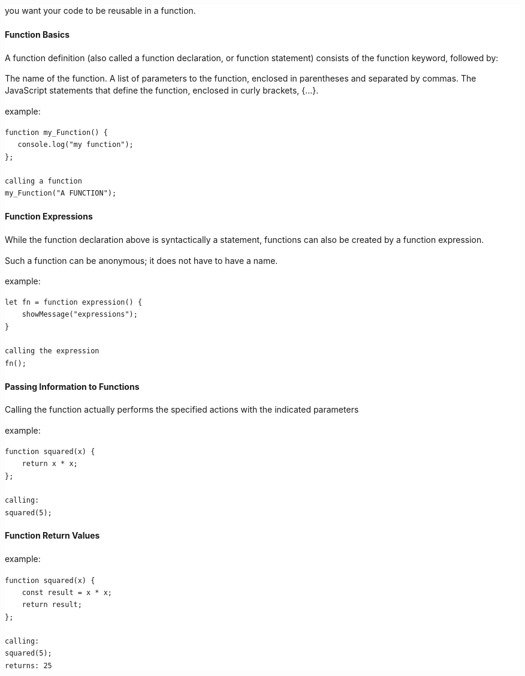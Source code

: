 you want your code to be reusable in a function.

#### Function Basics

A function definition (also called a function declaration, or function statement) consists of the function keyword, followed by:

The name of the function.
A list of parameters to the function, enclosed in parentheses and separated by commas.
The JavaScript statements that define the function, enclosed in curly brackets, {...}.

example:
```
function my_Function() {
   console.log("my function");
};

calling a function
my_Function("A FUNCTION");
```

#### Function Expressions
While the function declaration above is syntactically a statement, functions can also be created by a function expression.

Such a function can be anonymous; it does not have to have a name.

example:
```
let fn = function expression() {
    showMessage("expressions");
}

calling the expression
fn();
```

#### Passing Information to Functions
Calling the function actually performs the specified actions with the indicated parameters

example:
```
function squared(x) {
    return x * x;
};

calling:
squared(5);
```

#### Function Return Values

example:
```
function squared(x) {
    const result = x * x;
    return result;
};

calling:
squared(5);
returns: 25
```
